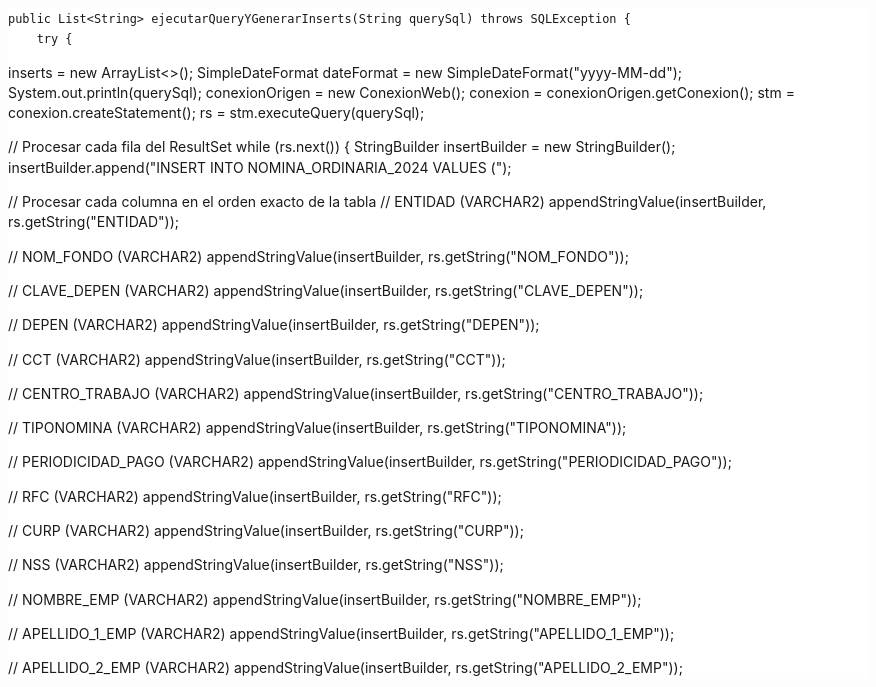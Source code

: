     public List<String> ejecutarQueryYGenerarInserts(String querySql) throws SQLException {
        try {
inserts = new ArrayList<>();
SimpleDateFormat dateFormat = new SimpleDateFormat("yyyy-MM-dd");
System.out.println(querySql);
conexionOrigen = new ConexionWeb();
conexion = conexionOrigen.getConexion();
stm =  conexion.createStatement(); 
rs = stm.executeQuery(querySql);

// Procesar cada fila del ResultSet
while (rs.next()) {
StringBuilder insertBuilder = new StringBuilder();
insertBuilder.append("INSERT INTO NOMINA_ORDINARIA_2024 VALUES (");

// Procesar cada columna en el orden exacto de la tabla
// ENTIDAD (VARCHAR2)
appendStringValue(insertBuilder, rs.getString("ENTIDAD"));

// NOM_FONDO (VARCHAR2)
appendStringValue(insertBuilder, rs.getString("NOM_FONDO"));

// CLAVE_DEPEN (VARCHAR2)
appendStringValue(insertBuilder, rs.getString("CLAVE_DEPEN"));

// DEPEN (VARCHAR2)
appendStringValue(insertBuilder, rs.getString("DEPEN"));

// CCT (VARCHAR2)
appendStringValue(insertBuilder, rs.getString("CCT"));

// CENTRO_TRABAJO (VARCHAR2)
appendStringValue(insertBuilder, rs.getString("CENTRO_TRABAJO"));

// TIPONOMINA (VARCHAR2)
appendStringValue(insertBuilder, rs.getString("TIPONOMINA"));

// PERIODICIDAD_PAGO (VARCHAR2)
appendStringValue(insertBuilder, rs.getString("PERIODICIDAD_PAGO"));

// RFC (VARCHAR2)
appendStringValue(insertBuilder, rs.getString("RFC"));

// CURP (VARCHAR2)
appendStringValue(insertBuilder, rs.getString("CURP"));

// NSS (VARCHAR2)
appendStringValue(insertBuilder, rs.getString("NSS"));

// NOMBRE_EMP (VARCHAR2)
appendStringValue(insertBuilder, rs.getString("NOMBRE_EMP"));

// APELLIDO_1_EMP (VARCHAR2)
appendStringValue(insertBuilder, rs.getString("APELLIDO_1_EMP"));

// APELLIDO_2_EMP (VARCHAR2)
appendStringValue(insertBuilder, rs.getString("APELLIDO_2_EMP"));
